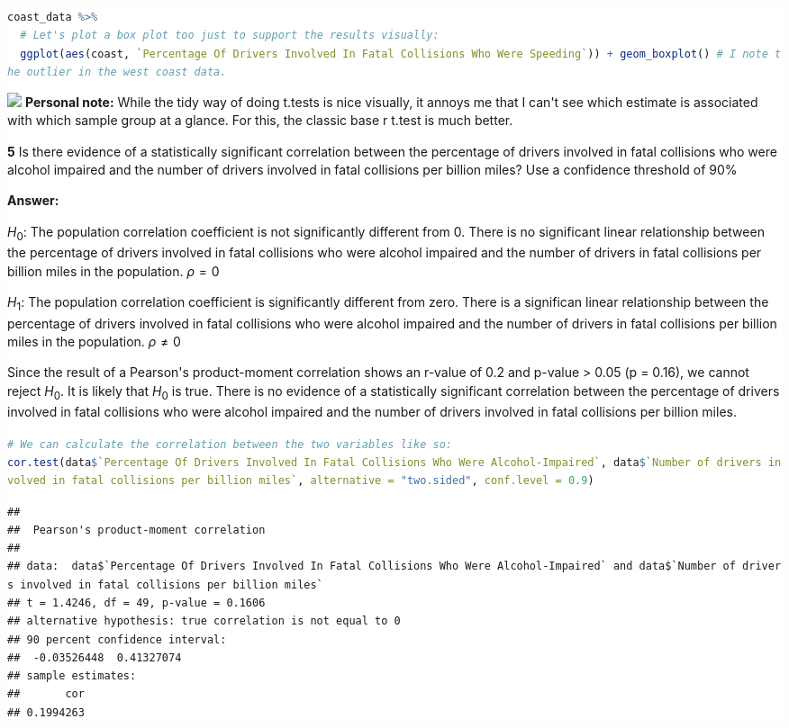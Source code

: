 ```r
coast_data %>% 
  # Let's plot a box plot too just to support the results visually:
  ggplot(aes(coast, `Percentage Of Drivers Involved In Fatal Collisions Who Were Speeding`)) + geom_boxplot() # I note the outlier in the west coast data.
```

![](Data_Science_Written_HW_2_Phileas_Dazeley-Gaist_files/figure-html/unnamed-chunk-6-1.png)
**Personal note:** While the tidy way of doing t.tests is nice visually, it annoys me that I can't see which estimate is associated with which sample group at a glance. For this, the classic base r t.test is much better.

**5** Is there evidence of a statistically significant correlation between the percentage of drivers involved in fatal collisions who were alcohol impaired and the number of drivers involved in fatal collisions per billion miles? Use a confidence threshold of 90%

**Answer:** 

$H_{0}$: The population correlation coefficient is not significantly different from 0. There is no significant linear relationship between the percentage of drivers involved in fatal collisions who were alcohol impaired and the number of drivers in fatal collisions per billion miles in the population. $\rho = 0$

$H_{1}$: The population correlation coefficient is significantly different from zero. There is a significan linear relationship between the percentage of drivers involved in fatal collisions who were alcohol impaired and the number of drivers in fatal collisions per billion miles in the population. $\rho \neq 0$

Since the result of a Pearson's product-moment correlation shows an r-value of 0.2 and p-value > 0.05 (p = 0.16), we cannot reject $H_{0}$. It is likely that $H_{0}$ is true. There is no evidence of a statistically significant correlation between the percentage of drivers involved in fatal collisions who were alcohol impaired and the number of drivers involved in fatal collisions per billion miles.


```r
# We can calculate the correlation between the two variables like so:
cor.test(data$`Percentage Of Drivers Involved In Fatal Collisions Who Were Alcohol-Impaired`, data$`Number of drivers involved in fatal collisions per billion miles`, alternative = "two.sided", conf.level = 0.9)
```

```
## 
## 	Pearson's product-moment correlation
## 
## data:  data$`Percentage Of Drivers Involved In Fatal Collisions Who Were Alcohol-Impaired` and data$`Number of drivers involved in fatal collisions per billion miles`
## t = 1.4246, df = 49, p-value = 0.1606
## alternative hypothesis: true correlation is not equal to 0
## 90 percent confidence interval:
##  -0.03526448  0.41327074
## sample estimates:
##       cor 
## 0.1994263
```
